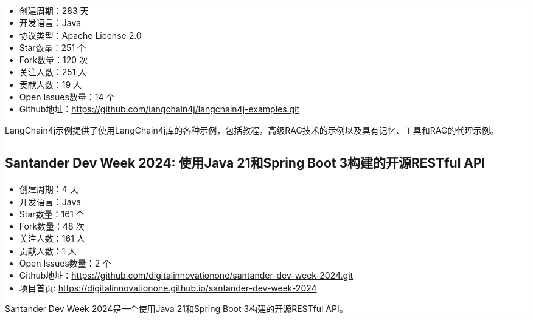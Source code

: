 * 创建周期：283 天
* 开发语言：Java
* 协议类型：Apache License 2.0
* Star数量：251 个
* Fork数量：120 次
* 关注人数：251 人
* 贡献人数：19 人
* Open Issues数量：14 个
* Github地址：https://github.com/langchain4j/langchain4j-examples.git


LangChain4j示例提供了使用LangChain4j库的各种示例，包括教程，高级RAG技术的示例以及具有记忆、工具和RAG的代理示例。

## Santander Dev Week 2024: 使用Java 21和Spring Boot 3构建的开源RESTful API

* 创建周期：4 天
* 开发语言：Java
* Star数量：161 个
* Fork数量：48 次
* 关注人数：161 人
* 贡献人数：1 人
* Open Issues数量：2 个
* Github地址：https://github.com/digitalinnovationone/santander-dev-week-2024.git
* 项目首页: https://digitalinnovationone.github.io/santander-dev-week-2024


Santander Dev Week 2024是一个使用Java 21和Spring Boot 3构建的开源RESTful API。

